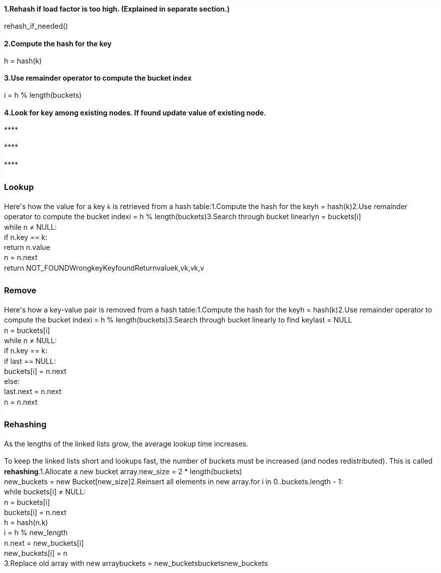 **1.Rehash if load factor is too high. \(Explained in separate section.\)**

rehash\_if\_needed\(\)

**2.Compute the hash for the key**

h = hash\(k\)

**3.Use remainder operator to compute the bucket index**

i = h % length\(buckets\)

**4.Look for key among existing nodes. If found update value of existing node.**

\*\*\*\*

\*\*\*\*

\*\*\*\*

### Lookup

Here's how the value for a key `k` is retrieved from a hash table:1.Compute the hash for the keyh = hash\(k\)2.Use remainder operator to compute the bucket indexi = h % length\(buckets\)3.Search through bucket linearlyn = buckets\[i\]  
while n ≠ NULL:  
if n.key == k:  
return n.value  
n = n.next  
return NOT\_FOUNDWrongkeyKeyfoundReturnvaluek,vk,vk,v

### Remove

Here's how a key-value pair is removed from a hash table:1.Compute the hash for the keyh = hash\(k\)2.Use remainder operator to compute the bucket indexi = h % length\(buckets\)3.Search through bucket linearly to find keylast = NULL  
n = buckets\[i\]  
while n ≠ NULL:  
if n.key == k:  
if last == NULL:  
buckets\[i\] = n.next  
else:  
last.next = n.next  
n = n.next

### Rehashing

As the lengths of the linked lists grow, the average lookup time increases.

To keep the linked lists short and lookups fast, the number of buckets must be increased \(and nodes redistributed\). This is called **rehashing**.1.Allocate a new bucket array.new\_size = 2 \* length\(buckets\)  
new\_buckets = new Bucket\[new\_size\]2.Reinsert all elements in new array.for i in 0..buckets.length - 1:  
while buckets\[i\] ≠ NULL:  
n = buckets\[i\]  
buckets\[i\] = n.next  
h = hash\(n.k\)  
i = h % new\_length  
n.next = new\_buckets\[i\]  
new\_buckets\[i\] = n  
3.Replace old array with new arraybuckets = new\_bucketsbucketsnew\_buckets
